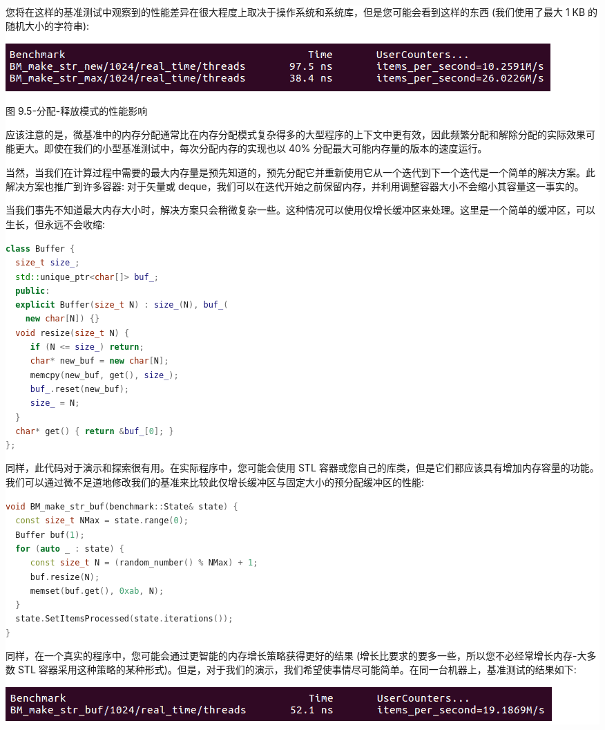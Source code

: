 您将在这样的基准测试中观察到的性能差异在很大程度上取决于操作系统和系统库，但是您可能会看到这样的东西 (我们使用了最大 1 KB 的随机大小的字符串):

![Figure 9.5 – Performance impact of the allocation-deallocation pattern ](img/Figure_9.5_B16229.jpg)

图 9.5-分配-释放模式的性能影响

应该注意的是，微基准中的内存分配通常比在内存分配模式复杂得多的大型程序的上下文中更有效，因此频繁分配和解除分配的实际效果可能更大。即使在我们的小型基准测试中，每次分配内存的实现也以 40% 分配最大可能内存量的版本的速度运行。

当然，当我们在计算过程中需要的最大内存量是预先知道的，预先分配它并重新使用它从一个迭代到下一个迭代是一个简单的解决方案。此解决方案也推广到许多容器: 对于矢量或 deque，我们可以在迭代开始之前保留内存，并利用调整容器大小不会缩小其容量这一事实的。

当我们事先不知道最大内存大小时，解决方案只会稍微复杂一些。这种情况可以使用仅增长缓冲区来处理。这里是一个简单的缓冲区，可以生长，但永远不会收缩:

```cpp
class Buffer {
  size_t size_;
  std::unique_ptr<char[]> buf_;
  public:
  explicit Buffer(size_t N) : size_(N), buf_(
    new char[N]) {}
  void resize(size_t N) { 
     if (N <= size_) return;
     char* new_buf = new char[N];
     memcpy(new_buf, get(), size_);
     buf_.reset(new_buf);
     size_ = N;
  }
  char* get() { return &buf_[0]; }
};
```

同样，此代码对于演示和探索很有用。在实际程序中，您可能会使用 STL 容器或您自己的库类，但是它们都应该具有增加内存容量的功能。我们可以通过微不足道地修改我们的基准来比较此仅增长缓冲区与固定大小的预分配缓冲区的性能:

```cpp
void BM_make_str_buf(benchmark::State& state) {
  const size_t NMax = state.range(0);
  Buffer buf(1);
  for (auto _ : state) {
     const size_t N = (random_number() % NMax) + 1;     
     buf.resize(N);
     memset(buf.get(), 0xab, N);
  }
  state.SetItemsProcessed(state.iterations());
}
```

同样，在一个真实的程序中，您可能会通过更智能的内存增长策略获得更好的结果 (增长比要求的要多一些，所以您不必经常增长内存-大多数 STL 容器采用这种策略的某种形式)。但是，对于我们的演示，我们希望使事情尽可能简单。在同一台机器上，基准测试的结果如下:

![Figure 9.6 – Performance of a grow-only buffer (compare with Figure 9.5) ](img/Figure_9.6_B16229.jpg)
